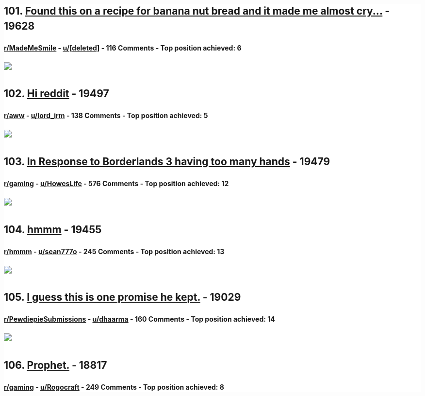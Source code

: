 ## 101. [Found this on a recipe for banana nut bread and it made me almost cry...](http://reddit.com/r/MadeMeSmile/comments/9vpu1x/found_this_on_a_recipe_for_banana_nut_bread_and/) - 19628
#### [r/MadeMeSmile](http://reddit.com/r/MadeMeSmile) - [u/[deleted]](http://reddit.com/u/[deleted]) - 116 Comments - Top position achieved: 6

<a href="https://i.redd.it/w6pdjtnycex11.png"><img src="https://b.thumbs.redditmedia.com/HGeyXJGTtLCZ_3qz9V0ospuUzk8-L_0gi6FvjBiQZVM.jpg"></img></a>

## 102. [Hi reddit](http://reddit.com/r/aww/comments/9vn3y8/hi_reddit/) - 19497
#### [r/aww](http://reddit.com/r/aww) - [u/lord_irm](http://reddit.com/u/lord_irm) - 138 Comments - Top position achieved: 5

<a href="https://i.redd.it/etm08bympcx11.jpg"><img src="https://b.thumbs.redditmedia.com/yAX7jlo4m_sMtlDBSfLdrUp-e5KDs8e9Qw-Kra_vDvU.jpg"></img></a>

## 103. [In Response to Borderlands 3 having too many hands](http://reddit.com/r/gaming/comments/9vj9i7/in_response_to_borderlands_3_having_too_many_hands/) - 19479
#### [r/gaming](http://reddit.com/r/gaming) - [u/HowesLife](http://reddit.com/u/HowesLife) - 576 Comments - Top position achieved: 12

<a href="https://i.redd.it/a20it6kx4ax11.jpg"><img src="https://b.thumbs.redditmedia.com/7aIMrTdqPGk-4cH_eFgeGMOwvf4N3xbIbnEVCWHmniE.jpg"></img></a>

## 104. [hmmm](http://reddit.com/r/hmmm/comments/9vl2lz/hmmm/) - 19455
#### [r/hmmm](http://reddit.com/r/hmmm) - [u/sean777o](http://reddit.com/u/sean777o) - 245 Comments - Top position achieved: 13

<a href="https://i.imgur.com/HhiBtdH.jpg"><img src="image"></img></a>

## 105. [I guess this is one promise he kept.](http://reddit.com/r/PewdiepieSubmissions/comments/9vjfxd/i_guess_this_is_one_promise_he_kept/) - 19029
#### [r/PewdiepieSubmissions](http://reddit.com/r/PewdiepieSubmissions) - [u/dhaarma](http://reddit.com/u/dhaarma) - 160 Comments - Top position achieved: 14

<a href="https://i.redd.it/hagnc3y8bax11.jpg"><img src="https://a.thumbs.redditmedia.com/GPOvXwE_QDyY2F-UHdLIw3s1xY3POOx0Ln4nWjrJ1I0.jpg"></img></a>

## 106. [Prophet.](http://reddit.com/r/gaming/comments/9vpywo/prophet/) - 18817
#### [r/gaming](http://reddit.com/r/gaming) - [u/Rogocraft](http://reddit.com/u/Rogocraft) - 249 Comments - Top position achieved: 8
